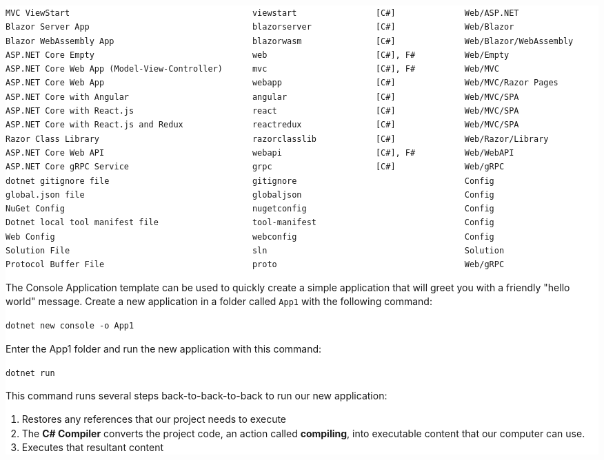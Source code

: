 ```
MVC ViewStart                                     viewstart                [C#]              Web/ASP.NET
Blazor Server App                                 blazorserver             [C#]              Web/Blazor
Blazor WebAssembly App                            blazorwasm               [C#]              Web/Blazor/WebAssembly
ASP.NET Core Empty                                web                      [C#], F#          Web/Empty
ASP.NET Core Web App (Model-View-Controller)      mvc                      [C#], F#          Web/MVC
ASP.NET Core Web App                              webapp                   [C#]              Web/MVC/Razor Pages
ASP.NET Core with Angular                         angular                  [C#]              Web/MVC/SPA
ASP.NET Core with React.js                        react                    [C#]              Web/MVC/SPA
ASP.NET Core with React.js and Redux              reactredux               [C#]              Web/MVC/SPA
Razor Class Library                               razorclasslib            [C#]              Web/Razor/Library
ASP.NET Core Web API                              webapi                   [C#], F#          Web/WebAPI
ASP.NET Core gRPC Service                         grpc                     [C#]              Web/gRPC
dotnet gitignore file                             gitignore                                  Config
global.json file                                  globaljson                                 Config
NuGet Config                                      nugetconfig                                Config
Dotnet local tool manifest file                   tool-manifest                              Config
Web Config                                        webconfig                                  Config
Solution File                                     sln                                        Solution
Protocol Buffer File                              proto                                      Web/gRPC
```

The Console Application template can be used to quickly create a simple application that will greet you with a friendly "hello world" message.  Create a new application in a folder called `App1` with the following command:

```
dotnet new console -o App1
```

Enter the App1 folder and run the new application with this command:

```dotnetcli
dotnet run
```

This command runs several steps back-to-back-to-back to run our new application:

1. Restores any references that our project needs to execute
1. The **C# Compiler** converts the project code, an action called **compiling**, into executable content that our computer can use.
1. Executes that resultant content
